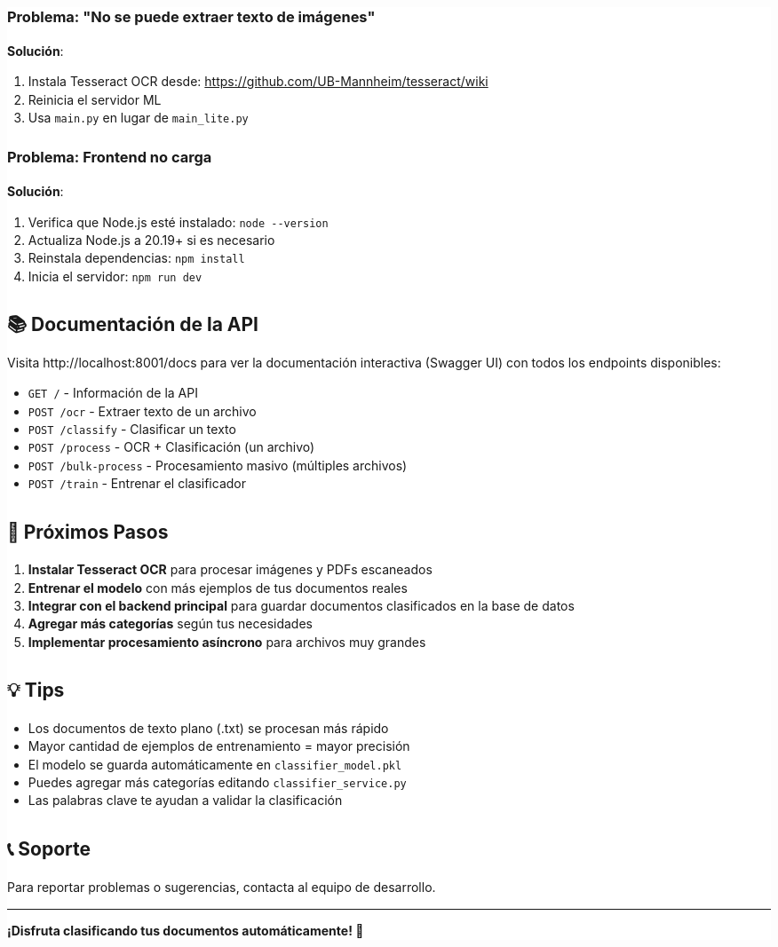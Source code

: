 ### Problema: "No se puede extraer texto de imágenes"
**Solución**: 
1. Instala Tesseract OCR desde: https://github.com/UB-Mannheim/tesseract/wiki
2. Reinicia el servidor ML
3. Usa `main.py` en lugar de `main_lite.py`

### Problema: Frontend no carga
**Solución**:
1. Verifica que Node.js esté instalado: `node --version`
2. Actualiza Node.js a 20.19+ si es necesario
3. Reinstala dependencias: `npm install`
4. Inicia el servidor: `npm run dev`

## 📚 Documentación de la API

Visita http://localhost:8001/docs para ver la documentación interactiva (Swagger UI) con todos los endpoints disponibles:

- `GET /` - Información de la API
- `POST /ocr` - Extraer texto de un archivo
- `POST /classify` - Clasificar un texto
- `POST /process` - OCR + Clasificación (un archivo)
- `POST /bulk-process` - Procesamiento masivo (múltiples archivos)
- `POST /train` - Entrenar el clasificador

## 🎯 Próximos Pasos

1. **Instalar Tesseract OCR** para procesar imágenes y PDFs escaneados
2. **Entrenar el modelo** con más ejemplos de tus documentos reales
3. **Integrar con el backend principal** para guardar documentos clasificados en la base de datos
4. **Agregar más categorías** según tus necesidades
5. **Implementar procesamiento asíncrono** para archivos muy grandes

## 💡 Tips

- Los documentos de texto plano (.txt) se procesan más rápido
- Mayor cantidad de ejemplos de entrenamiento = mayor precisión
- El modelo se guarda automáticamente en `classifier_model.pkl`
- Puedes agregar más categorías editando `classifier_service.py`
- Las palabras clave te ayudan a validar la clasificación

## 📞 Soporte

Para reportar problemas o sugerencias, contacta al equipo de desarrollo.

---

**¡Disfruta clasificando tus documentos automáticamente! 🚀**
